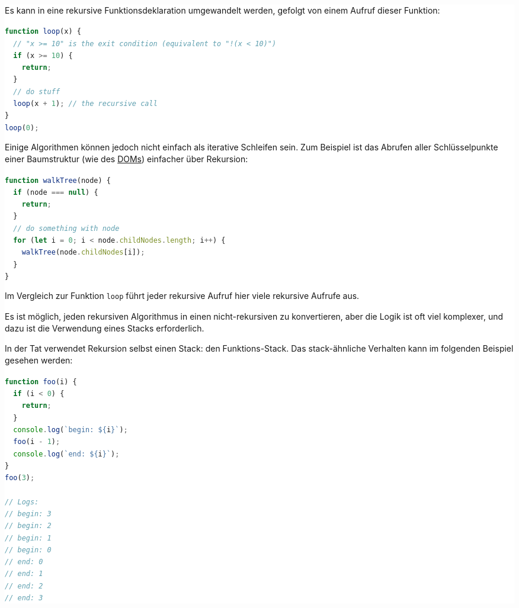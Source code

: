 Es kann in eine rekursive Funktionsdeklaration umgewandelt werden, gefolgt von einem Aufruf dieser Funktion:

```js
function loop(x) {
  // "x >= 10" is the exit condition (equivalent to "!(x < 10)")
  if (x >= 10) {
    return;
  }
  // do stuff
  loop(x + 1); // the recursive call
}
loop(0);
```

Einige Algorithmen können jedoch nicht einfach als iterative Schleifen sein. Zum Beispiel ist das Abrufen aller Schlüsselpunkte einer Baumstruktur (wie des [DOMs](/de/docs/Web/API/Document_Object_Model)) einfacher über Rekursion:

```js
function walkTree(node) {
  if (node === null) {
    return;
  }
  // do something with node
  for (let i = 0; i < node.childNodes.length; i++) {
    walkTree(node.childNodes[i]);
  }
}
```

Im Vergleich zur Funktion `loop` führt jeder rekursive Aufruf hier viele rekursive Aufrufe aus.

Es ist möglich, jeden rekursiven Algorithmus in einen nicht-rekursiven zu konvertieren, aber die Logik ist oft viel komplexer, und dazu ist die Verwendung eines Stacks erforderlich.

In der Tat verwendet Rekursion selbst einen Stack: den Funktions-Stack. Das stack-ähnliche Verhalten kann im folgenden Beispiel gesehen werden:

```js
function foo(i) {
  if (i < 0) {
    return;
  }
  console.log(`begin: ${i}`);
  foo(i - 1);
  console.log(`end: ${i}`);
}
foo(3);

// Logs:
// begin: 3
// begin: 2
// begin: 1
// begin: 0
// end: 0
// end: 1
// end: 2
// end: 3
```
